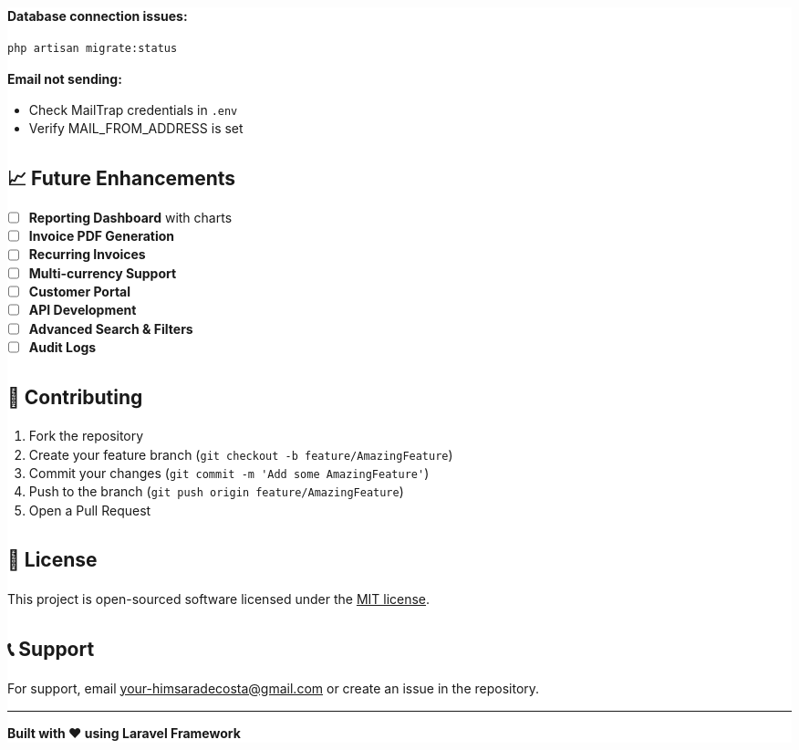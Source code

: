 **Database connection issues:**
```bash
php artisan migrate:status
```

**Email not sending:**
- Check MailTrap credentials in `.env`
- Verify MAIL_FROM_ADDRESS is set

## 📈 Future Enhancements

- [ ] **Reporting Dashboard** with charts
- [ ] **Invoice PDF Generation**
- [ ] **Recurring Invoices**
- [ ] **Multi-currency Support**
- [ ] **Customer Portal**
- [ ] **API Development**
- [ ] **Advanced Search & Filters**
- [ ] **Audit Logs**

## 🤝 Contributing

1. Fork the repository
2. Create your feature branch (`git checkout -b feature/AmazingFeature`)
3. Commit your changes (`git commit -m 'Add some AmazingFeature'`)
4. Push to the branch (`git push origin feature/AmazingFeature`)
5. Open a Pull Request

## 📝 License

This project is open-sourced software licensed under the [MIT license](https://opensource.org/licenses/MIT).

## 📞 Support

For support, email your-himsaradecosta@gmail.com or create an issue in the repository.

---

**Built with ❤️ using Laravel Framework**
